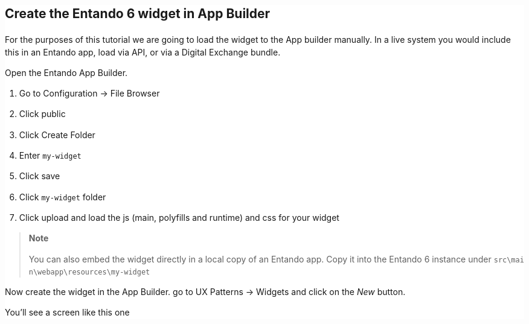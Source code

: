 ## Create the Entando 6 widget in App Builder

For the purposes of this tutorial we are going to load the widget to the
App builder manually. In a live system you would include this in an
Entando app, load via API, or via a Digital Exchange bundle.

Open the Entando App Builder.

1.  Go to Configuration → File Browser

2.  Click public

3.  Click Create Folder

4.  Enter `my-widget`

5.  Click save

6.  Click `my-widget` folder

7.  Click upload and load the js (main, polyfills and runtime) and css
    for your widget

> **Note**
>
> You can also embed the widget directly in a local copy of an Entando
> app. Copy it into the Entando 6 instance under
> `src\main\webapp\resources\my-widget`

Now create the widget in the App Builder. go to UX Patterns → Widgets
and click on the *New* button.

You’ll see a screen like this one

